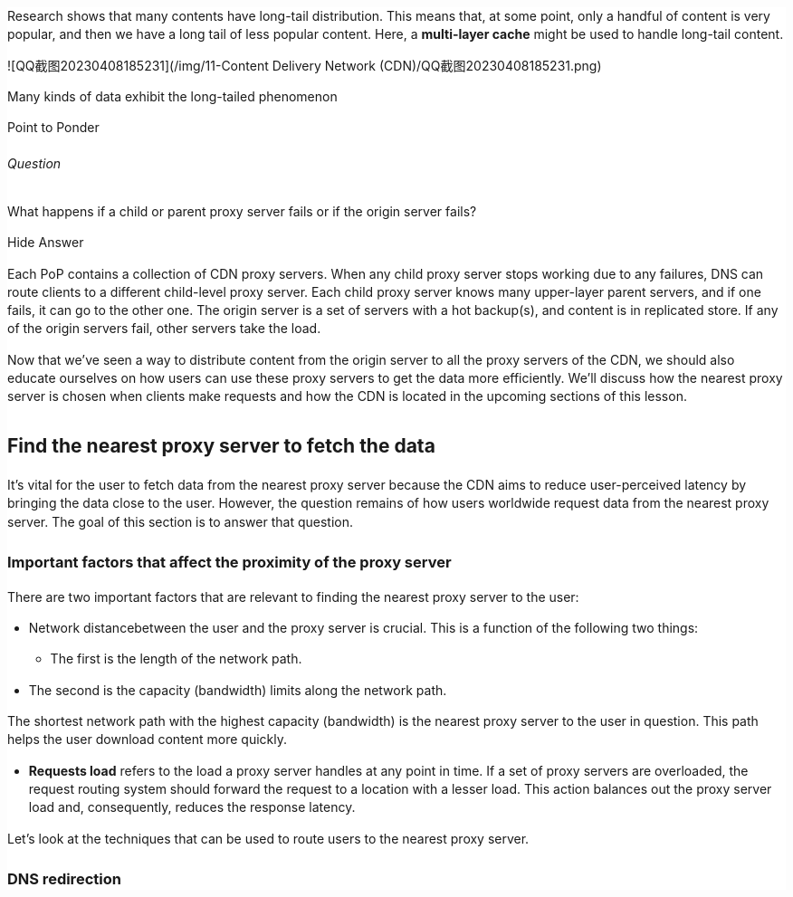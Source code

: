 Research shows that many contents have long-tail distribution. This means that, at some point, only a handful of content is very popular, and then we have a long tail of less popular content. Here, a **multi-layer cache** might be used to handle long-tail content.

![QQ截图20230408185231](/img/11-Content Delivery Network (CDN)/QQ截图20230408185231.png)

Many kinds of data exhibit the long-tailed phenomenon

Point to Ponder

###### Question

What happens if a child or parent proxy server fails or if the origin server fails?

Hide Answer

Each PoP contains a collection of CDN proxy servers. When any child proxy server stops working due to any failures, DNS can route clients to a different child-level proxy server. Each child proxy server knows many upper-layer parent servers, and if one fails, it can go to the other one. The origin server is a set of servers with a hot backup(s), and content is in replicated store. If any of the origin servers fail, other servers take the load.

Now that we’ve seen a way to distribute content from the origin server to all the proxy servers of the CDN, we should also educate ourselves on how users can use these proxy servers to get the data more efficiently. We’ll discuss how the nearest proxy server is chosen when clients make requests and how the CDN is located in the upcoming sections of this lesson.

## Find the nearest proxy server to fetch the data

It’s vital for the user to fetch data from the nearest proxy server because the CDN aims to reduce user-perceived latency by bringing the data close to the user. However, the question remains of how users worldwide request data from the nearest proxy server. The goal of this section is to answer that question.

### Important factors that affect the proximity of the proxy server

There are two important factors that are relevant to finding the nearest proxy server to the user:

- Network distancebetween the user and the proxy server is crucial. This is a function of the following two things:

  - The first is the length of the network path.
- The second is the capacity (bandwidth) limits along the network path.

The shortest network path with the highest capacity (bandwidth) is the nearest proxy server to the user in question. This path helps the user download content more quickly.

- **Requests load** refers to the load a proxy server handles at any point in time. If a set of proxy servers are overloaded, the request routing system should forward the request to a location with a lesser load. This action balances out the proxy server load and, consequently, reduces the response latency.

Let’s look at the techniques that can be used to route users to the nearest proxy server.

### DNS redirection
